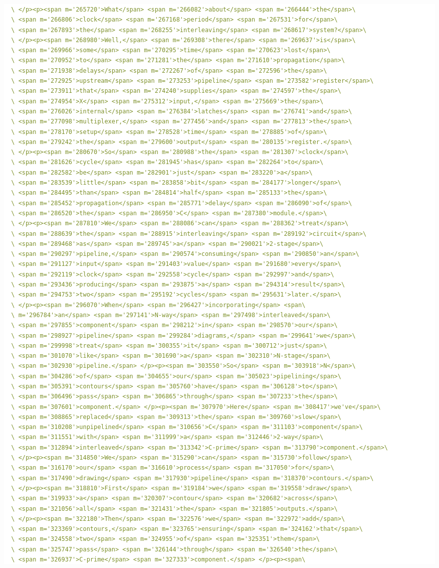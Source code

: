 ```yaml
  \ </p><p><span m='265720'>What</span> <span m='266082'>about</span> <span m='266444'>the</span>\
  \ <span m='266806'>clock</span> <span m='267168'>period</span> <span m='267531'>for</span>\
  \ <span m='267893'>the</span> <span m='268255'>interleaving</span> <span m='268617'>system?</span>\
  \ </p><p><span m='268980'>Well,</span> <span m='269308'>there</span> <span m='269637'>is</span>\
  \ <span m='269966'>some</span> <span m='270295'>time</span> <span m='270623'>lost</span>\
  \ <span m='270952'>to</span> <span m='271281'>the</span> <span m='271610'>propagation</span>\
  \ <span m='271938'>delays</span> <span m='272267'>of</span> <span m='272596'>the</span>\
  \ <span m='272925'>upstream</span> <span m='273253'>pipeline</span> <span m='273582'>register</span>\
  \ <span m='273911'>that</span> <span m='274240'>supplies</span> <span m='274597'>the</span>\
  \ <span m='274954'>X</span> <span m='275312'>input,</span> <span m='275669'>the</span>\
  \ <span m='276026'>internal</span> <span m='276384'>latches</span> <span m='276741'>and</span>\
  \ <span m='277098'>multiplexer,</span> <span m='277456'>and</span> <span m='277813'>the</span>\
  \ <span m='278170'>setup</span> <span m='278528'>time</span> <span m='278885'>of</span>\
  \ <span m='279242'>the</span> <span m='279600'>output</span> <span m='280135'>register.</span>\
  \ </p><p><span m='280670'>So</span> <span m='280988'>the</span> <span m='281307'>clock</span>\
  \ <span m='281626'>cycle</span> <span m='281945'>has</span> <span m='282264'>to</span>\
  \ <span m='282582'>be</span> <span m='282901'>just</span> <span m='283220'>a</span>\
  \ <span m='283539'>little</span> <span m='283858'>bit</span> <span m='284177'>longer</span>\
  \ <span m='284495'>than</span> <span m='284814'>half</span> <span m='285133'>the</span>\
  \ <span m='285452'>propagation</span> <span m='285771'>delay</span> <span m='286090'>of</span>\
  \ <span m='286520'>the</span> <span m='286950'>C</span> <span m='287380'>module.</span>\
  \ </p><p><span m='287810'>We</span> <span m='288086'>can</span> <span m='288362'>treat</span>\
  \ <span m='288639'>the</span> <span m='288915'>interleaving</span> <span m='289192'>circuit</span>\
  \ <span m='289468'>as</span> <span m='289745'>a</span> <span m='290021'>2-stage</span>\
  \ <span m='290297'>pipeline,</span> <span m='290574'>consuming</span> <span m='290850'>an</span>\
  \ <span m='291127'>input</span> <span m='291403'>value</span> <span m='291680'>every</span>\
  \ <span m='292119'>clock</span> <span m='292558'>cycle</span> <span m='292997'>and</span>\
  \ <span m='293436'>producing</span> <span m='293875'>a</span> <span m='294314'>result</span>\
  \ <span m='294753'>two</span> <span m='295192'>cycles</span> <span m='295631'>later.</span>\
  \ </p><p><span m='296070'>When</span> <span m='296427'>incorporating</span> <span\
  \ m='296784'>an</span> <span m='297141'>N-way</span> <span m='297498'>interleaved</span>\
  \ <span m='297855'>component</span> <span m='298212'>in</span> <span m='298570'>our</span>\
  \ <span m='298927'>pipeline</span> <span m='299284'>diagrams,</span> <span m='299641'>we</span>\
  \ <span m='299998'>treat</span> <span m='300355'>it</span> <span m='300712'>just</span>\
  \ <span m='301070'>like</span> <span m='301690'>a</span> <span m='302310'>N-stage</span>\
  \ <span m='302930'>pipeline.</span> </p><p><span m='303550'>So</span> <span m='303918'>N</span>\
  \ <span m='304286'>of</span> <span m='304655'>our</span> <span m='305023'>pipelining</span>\
  \ <span m='305391'>contours</span> <span m='305760'>have</span> <span m='306128'>to</span>\
  \ <span m='306496'>pass</span> <span m='306865'>through</span> <span m='307233'>the</span>\
  \ <span m='307601'>component.</span> </p><p><span m='307970'>Here</span> <span m='308417'>we've</span>\
  \ <span m='308865'>replaced</span> <span m='309313'>the</span> <span m='309760'>slow</span>\
  \ <span m='310208'>unpipelined</span> <span m='310656'>C</span> <span m='311103'>component</span>\
  \ <span m='311551'>with</span> <span m='311999'>a</span> <span m='312446'>2-way</span>\
  \ <span m='312894'>interleaved</span> <span m='313342'>C-prime</span> <span m='313790'>component.</span>\
  \ </p><p><span m='314850'>We</span> <span m='315290'>can</span> <span m='315730'>follow</span>\
  \ <span m='316170'>our</span> <span m='316610'>process</span> <span m='317050'>for</span>\
  \ <span m='317490'>drawing</span> <span m='317930'>pipeline</span> <span m='318370'>contours.</span>\
  \ </p><p><span m='318810'>First</span> <span m='319184'>we</span> <span m='319558'>draw</span>\
  \ <span m='319933'>a</span> <span m='320307'>contour</span> <span m='320682'>across</span>\
  \ <span m='321056'>all</span> <span m='321431'>the</span> <span m='321805'>outputs.</span>\
  \ </p><p><span m='322180'>Then</span> <span m='322576'>we</span> <span m='322972'>add</span>\
  \ <span m='323369'>contours,</span> <span m='323765'>ensuring</span> <span m='324162'>that</span>\
  \ <span m='324558'>two</span> <span m='324955'>of</span> <span m='325351'>them</span>\
  \ <span m='325747'>pass</span> <span m='326144'>through</span> <span m='326540'>the</span>\
  \ <span m='326937'>C-prime</span> <span m='327333'>component.</span> </p><p><span\
```